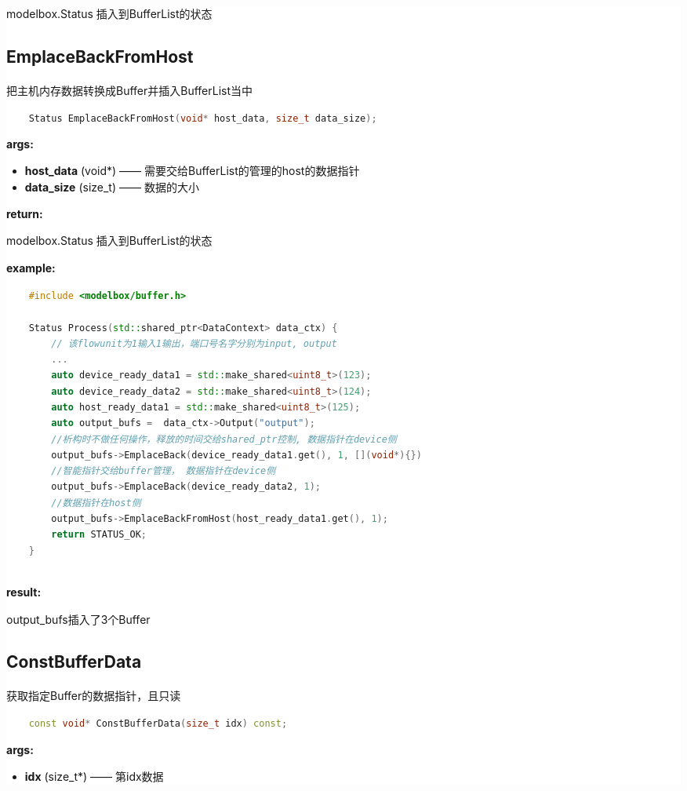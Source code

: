 modelbox.Status 插入到BufferList的状态

## EmplaceBackFromHost

把主机内存数据转换成Buffer并插入BufferList当中

```c++
    Status EmplaceBackFromHost(void* host_data, size_t data_size);
```

**args:**  

* **host_data** (void*) —— 需要交给BufferList的管理的host的数据指针
* **data_size** (size_t) —— 数据的大小

**return:**  

modelbox.Status 插入到BufferList的状态

**example:**  

```c++
    #include <modelbox/buffer.h>

    Status Process(std::shared_ptr<DataContext> data_ctx) {
        // 该flowunit为1输入1输出，端口号名字分别为input, output
        ...
        auto device_ready_data1 = std::make_shared<uint8_t>(123);
        auto device_ready_data2 = std::make_shared<uint8_t>(124);
        auto host_ready_data1 = std::make_shared<uint8_t>(125);
        auto output_bufs =  data_ctx->Output("output");
        //析构时不做任何操作，释放的时间交给shared_ptr控制, 数据指针在device侧
        output_bufs->EmplaceBack(device_ready_data1.get(), 1, [](void*){})
        //智能指针交给buffer管理， 数据指针在device侧
        output_bufs->EmplaceBack(device_ready_data2, 1);
        //数据指针在host侧
        output_bufs->EmplaceBackFromHost(host_ready_data1.get(), 1);
        return STATUS_OK;
    }
        
```

**result:**

output_bufs插入了3个Buffer

## ConstBufferData

获取指定Buffer的数据指针，且只读

```c++
    const void* ConstBufferData(size_t idx) const;
```

**args:**  

* **idx** (size_t*) —— 第idx数据
